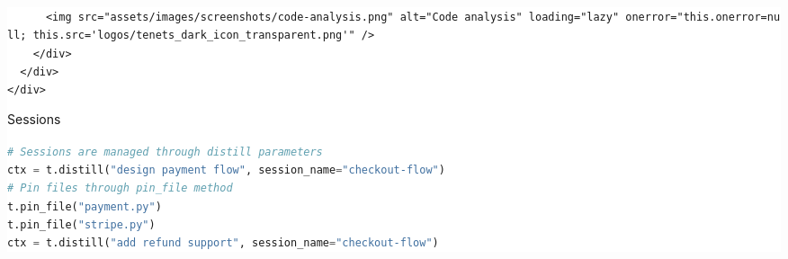           <img src="assets/images/screenshots/code-analysis.png" alt="Code analysis" loading="lazy" onerror="this.onerror=null; this.src='logos/tenets_dark_icon_transparent.png'" />
        </div>
      </div>
    </div>
  </div>

  
  <div class="see-grid">
    <div class="see-code">
      <div class="see-header">
        <div class="see-dots">
          <span class="see-dot red"></span>
          <span class="see-dot yellow"></span>
          <span class="see-dot green"></span>
        </div>
        <div class="see-title">Sessions</div>
      </div>
      <div class="see-body">

```python
# Sessions are managed through distill parameters
ctx = t.distill("design payment flow", session_name="checkout-flow")
# Pin files through pin_file method
t.pin_file("payment.py")
t.pin_file("stripe.py")
ctx = t.distill("add refund support", session_name="checkout-flow")
```
